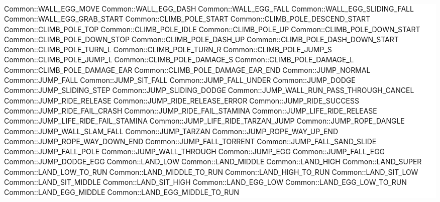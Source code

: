 Common::WALL_EGG_MOVE
Common::WALL_EGG_DASH
Common::WALL_EGG_FALL
Common::WALL_EGG_SLIDING_FALL
Common::WALL_EGG_GRAB_START
Common::CLIMB_POLE_START
Common::CLIMB_POLE_DESCEND_START
Common::CLIMB_POLE_TOP
Common::CLIMB_POLE_IDLE
Common::CLIMB_POLE_UP
Common::CLIMB_POLE_DOWN_START
Common::CLIMB_POLE_DOWN_STOP
Common::CLIMB_POLE_DASH_UP
Common::CLIMB_POLE_DASH_DOWN_START
Common::CLIMB_POLE_TURN_L
Common::CLIMB_POLE_TURN_R
Common::CLIMB_POLE_JUMP_S
Common::CLIMB_POLE_JUMP_L
Common::CLIMB_POLE_DAMAGE_S
Common::CLIMB_POLE_DAMAGE_L
Common::CLIMB_POLE_DAMAGE_EAR
Common::CLIMB_POLE_DAMAGE_EAR_END
Common::JUMP_NORMAL
Common::JUMP_FALL
Common::JUMP_SIT_FALL
Common::JUMP_FALL_UNDER
Common::JUMP_DODGE
Common::JUMP_SLIDING_STEP
Common::JUMP_SLIDING_DODGE
Common::JUMP_WALL_RUN_PASS_THROUGH_CANCEL
Common::JUMP_RIDE_RELEASE
Common::JUMP_RIDE_RELEASE_ERROR
Common::JUMP_RIDE_SUCCESS
Common::JUMP_RIDE_FAIL_CRASH
Common::JUMP_RIDE_FAIL_STAMINA
Common::JUMP_LIFE_RIDE_RELEASE
Common::JUMP_LIFE_RIDE_FAIL_STAMINA
Common::JUMP_LIFE_RIDE_TARZAN_JUMP
Common::JUMP_ROPE_DANGLE
Common::JUMP_WALL_SLAM_FALL
Common::JUMP_TARZAN
Common::JUMP_ROPE_WAY_UP_END
Common::JUMP_ROPE_WAY_DOWN_END
Common::JUMP_FALL_TORRENT
Common::JUMP_FALL_SAND_SLIDE
Common::JUMP_FALL_POLE
Common::JUMP_WALL_THROUGH
Common::JUMP_EGG
Common::JUMP_FALL_EGG
Common::JUMP_DODGE_EGG
Common::LAND_LOW
Common::LAND_MIDDLE
Common::LAND_HIGH
Common::LAND_SUPER
Common::LAND_LOW_TO_RUN
Common::LAND_MIDDLE_TO_RUN
Common::LAND_HIGH_TO_RUN
Common::LAND_SIT_LOW
Common::LAND_SIT_MIDDLE
Common::LAND_SIT_HIGH
Common::LAND_EGG_LOW
Common::LAND_EGG_LOW_TO_RUN
Common::LAND_EGG_MIDDLE
Common::LAND_EGG_MIDDLE_TO_RUN